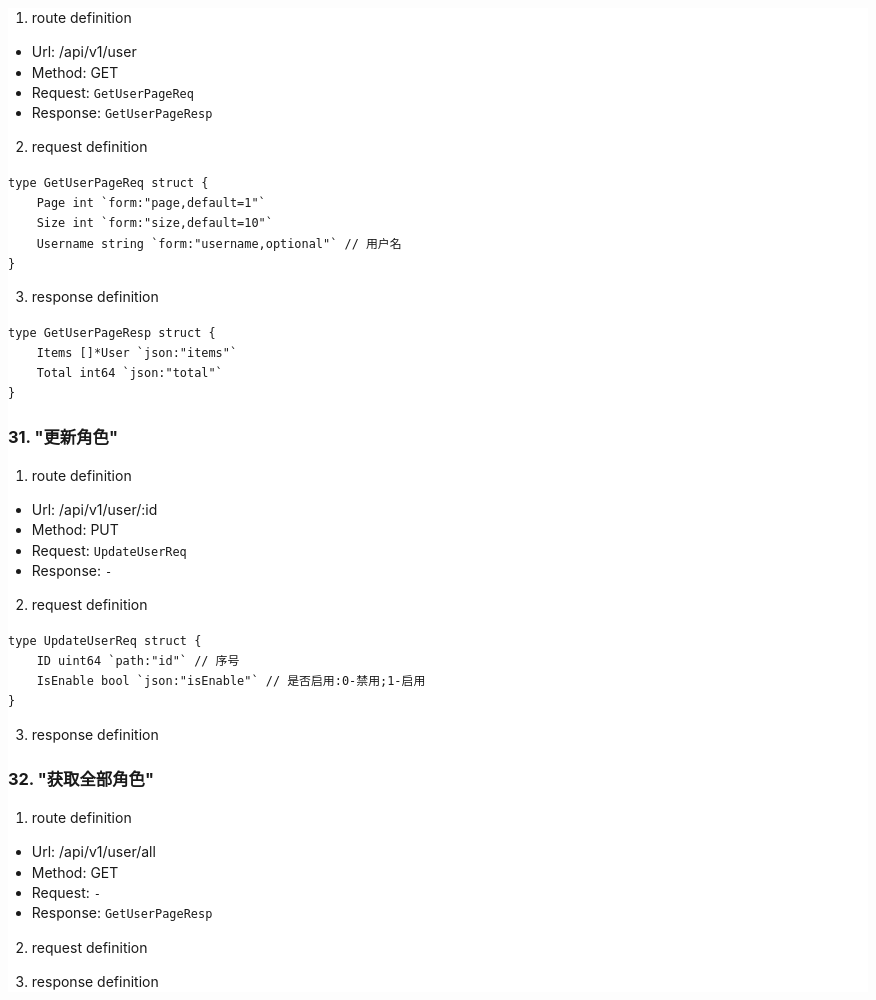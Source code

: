 1. route definition

- Url: /api/v1/user
- Method: GET
- Request: `GetUserPageReq`
- Response: `GetUserPageResp`

2. request definition

```golang
type GetUserPageReq struct {
	Page int `form:"page,default=1"`
	Size int `form:"size,default=10"`
	Username string `form:"username,optional"` // 用户名
}
```

3. response definition

```golang
type GetUserPageResp struct {
	Items []*User `json:"items"`
	Total int64 `json:"total"`
}
```

### 31. "更新角色"

1. route definition

- Url: /api/v1/user/:id
- Method: PUT
- Request: `UpdateUserReq`
- Response: `-`

2. request definition

```golang
type UpdateUserReq struct {
	ID uint64 `path:"id"` // 序号
	IsEnable bool `json:"isEnable"` // 是否启用:0-禁用;1-启用
}
```

3. response definition

### 32. "获取全部角色"

1. route definition

- Url: /api/v1/user/all
- Method: GET
- Request: `-`
- Response: `GetUserPageResp`

2. request definition

3. response definition
